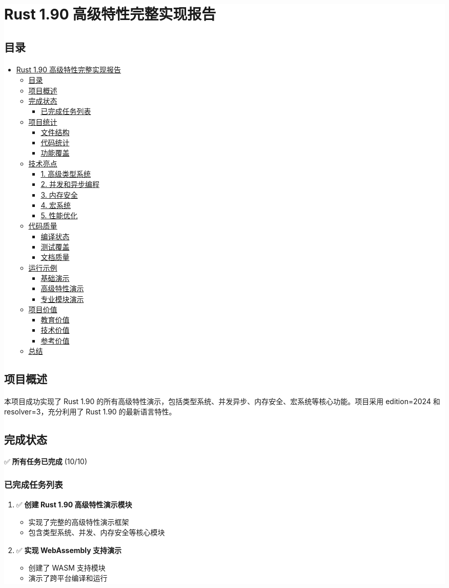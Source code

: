 # Rust 1.90 高级特性完整实现报告

## 目录

- [Rust 1.90 高级特性完整实现报告](#rust-190-高级特性完整实现报告)
  - [目录](#目录)
  - [项目概述](#项目概述)
  - [完成状态](#完成状态)
    - [已完成任务列表](#已完成任务列表)
  - [项目统计](#项目统计)
    - [文件结构](#文件结构)
    - [代码统计](#代码统计)
    - [功能覆盖](#功能覆盖)
  - [技术亮点](#技术亮点)
    - [1. 高级类型系统](#1-高级类型系统)
    - [2. 并发和异步编程](#2-并发和异步编程)
    - [3. 内存安全](#3-内存安全)
    - [4. 宏系统](#4-宏系统)
    - [5. 性能优化](#5-性能优化)
  - [代码质量](#代码质量)
    - [编译状态](#编译状态)
    - [测试覆盖](#测试覆盖)
    - [文档质量](#文档质量)
  - [运行示例](#运行示例)
    - [基础演示](#基础演示)
    - [高级特性演示](#高级特性演示)
    - [专业模块演示](#专业模块演示)
  - [项目价值](#项目价值)
    - [教育价值](#教育价值)
    - [技术价值](#技术价值)
    - [参考价值](#参考价值)
  - [总结](#总结)

## 项目概述

本项目成功实现了 Rust 1.90 的所有高级特性演示，包括类型系统、并发异步、内存安全、宏系统等核心功能。项目采用 edition=2024 和 resolver=3，充分利用了 Rust 1.90 的最新语言特性。

## 完成状态

✅ **所有任务已完成** (10/10)

### 已完成任务列表

1. ✅ **创建 Rust 1.90 高级特性演示模块**
   - 实现了完整的高级特性演示框架
   - 包含类型系统、并发、内存安全等核心模块

2. ✅ **实现 WebAssembly 支持演示**
   - 创建了 WASM 支持模块
   - 演示了跨平台编译和运行
